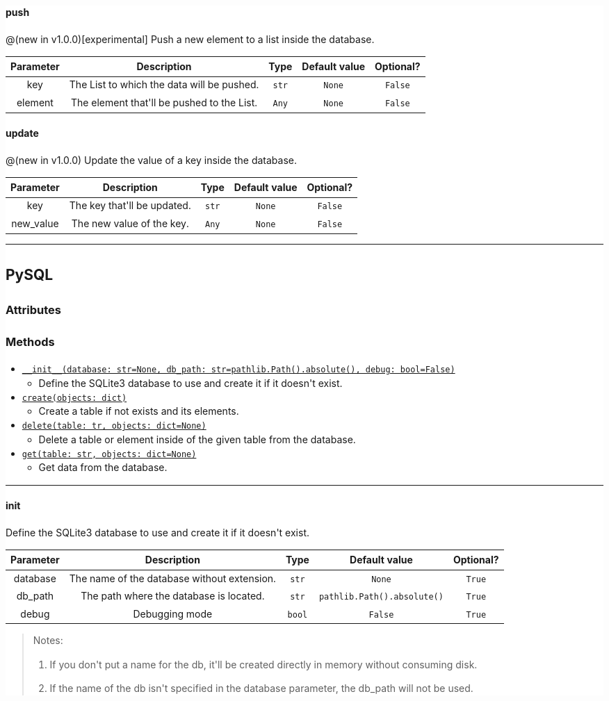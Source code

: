 #### push 
@(new in v1.0.0)[experimental]
Push a new element to a list inside the database.

|   Parameter   |                 Description                  |   Type   |        Default value        | Optional? |
|:-------------:|:--------------------------------------------:|:--------:|:---------------------------:|:---------:|
|      key      | The List to which the data will be pushed.   |  `str`   |            `None`           |  `False`  |
|    element    | The element that'll be pushed to the List.   |  `Any`   |            `None`           |  `False`  |

#### update 
@(new in v1.0.0)
Update the value of a key inside the database.

|   Parameter   |                 Description                  |   Type   |        Default value        | Optional? |
|:-------------:|:--------------------------------------------:|:--------:|:---------------------------:|:---------:|
|      key      | The key that'll be updated.                  |  `str`   |            `None`           |  `False`  |
|   new_value   | The new value of the key.                    |  `Any`   |            `None`           |  `False`  |

------

## PySQL
### Attributes 
### Methods 
- [`__init__(database: str=None, db_path: str=pathlib.Path().absolute(), debug: bool=False)`](#pysql-init)
  - Define the SQLite3 database to use and create it if it doesn't exist.
- [`create(objects: dict)`](#pysql-create)
  - Create a table if not exists and its elements.
- [`delete(table: tr, objects: dict=None)`](#pysql-delete)
  - Delete a table or element inside of the given table from the database.
- [`get(table: str, objects: dict=None)`](#pysql-get)
  - Get data from the database.

---

#### init 
Define the SQLite3 database to use and create it if it doesn't exist.

|   Parameter   |                 Description                 |   Type   |        Default value        | Optional? |
|:-------------:|:-------------------------------------------:|:--------:|:---------------------------:|:---------:|
|    database   | The name of the database without extension. |  `str`   |            `None`           |  `True`   |
|    db_path    | The path where the database is located.     |  `str`   | `pathlib.Path().absolute()` |  `True`   |
|    debug      | Debugging mode                              |  `bool`  |            `False`          |  `True`   |

> Notes:
> 1. If you don't put a name for the db, it'll be created directly in memory without consuming disk.
> 
> 2. If the name of the db isn't specified in the database parameter, the db_path will not be used.
